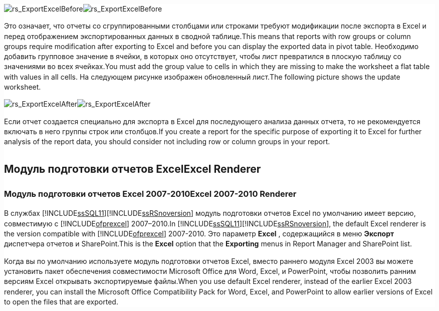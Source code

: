  <span data-ttu-id="8612c-198">![rs_ExportExcelBefore](../media/rs-exportexcelbefore.gif "rs_ExportExcelBefore")</span><span class="sxs-lookup"><span data-stu-id="8612c-198">![rs_ExportExcelBefore](../media/rs-exportexcelbefore.gif "rs_ExportExcelBefore")</span></span>  
  
 <span data-ttu-id="8612c-199">Это означает, что отчеты со сгруппированными столбцами или строками требуют модификации после экспорта в Excel и перед отображением экспортированных данных в сводной таблице.</span><span class="sxs-lookup"><span data-stu-id="8612c-199">This means that reports with row groups or column groups require modification after exporting to Excel and before you can display the exported data in pivot table.</span></span> <span data-ttu-id="8612c-200">Необходимо добавить групповое значение в ячейки, в которых оно отсутствует, чтобы лист превратился в плоскую таблицу со значениями во всех ячейках.</span><span class="sxs-lookup"><span data-stu-id="8612c-200">You must add the group value to cells in which they are missing to make the worksheet a flat table with values in all cells.</span></span> <span data-ttu-id="8612c-201">На следующем рисунке изображен обновленный лист.</span><span class="sxs-lookup"><span data-stu-id="8612c-201">The following picture shows the update worksheet.</span></span>  
  
 <span data-ttu-id="8612c-202">![rs_ExportExcelAfter](../media/rs-exportexcelafter.gif "rs_ExportExcelAfter")</span><span class="sxs-lookup"><span data-stu-id="8612c-202">![rs_ExportExcelAfter](../media/rs-exportexcelafter.gif "rs_ExportExcelAfter")</span></span>  
  
 <span data-ttu-id="8612c-203">Если отчет создается специально для экспорта в Excel для последующего анализа данных отчета, то не рекомендуется включать в него группы строк или столбцов.</span><span class="sxs-lookup"><span data-stu-id="8612c-203">If you create a report for the specific purpose of exporting it to Excel for further analysis of the report data, you should consider not including row or column groups in your report.</span></span>  
  
## <a name="excel-renderer"></a><span data-ttu-id="8612c-204">Модуль подготовки отчетов Excel</span><span class="sxs-lookup"><span data-stu-id="8612c-204">Excel Renderer</span></span>  
  
### <a name="excel-2007-2010-renderer"></a><span data-ttu-id="8612c-205">Модуль подготовки отчетов Excel 2007-2010</span><span class="sxs-lookup"><span data-stu-id="8612c-205">Excel 2007-2010 Renderer</span></span>  
 <span data-ttu-id="8612c-206">В службах [!INCLUDE[ssSQL11](../../../includes/sssql11-md.md)][!INCLUDE[ssRSnoversion](../../../includes/ssrsnoversion-md.md)] модуль подготовки отчетов Excel по умолчанию имеет версию, совместимую с [!INCLUDE[ofprexcel](../../../includes/ofprexcel-md.md)] 2007–2010.</span><span class="sxs-lookup"><span data-stu-id="8612c-206">In [!INCLUDE[ssSQL11](../../../includes/sssql11-md.md)][!INCLUDE[ssRSnoversion](../../../includes/ssrsnoversion-md.md)], the default Excel renderer is the version compatible with [!INCLUDE[ofprexcel](../../../includes/ofprexcel-md.md)] 2007-2010.</span></span> <span data-ttu-id="8612c-207">Это параметр **Excel** , содержащийся в меню **Экспорт** диспетчера отчетов и SharePoint.</span><span class="sxs-lookup"><span data-stu-id="8612c-207">This is the **Excel** option that the **Exporting** menus in Report Manager and SharePoint list.</span></span>  
  
 <span data-ttu-id="8612c-208">Когда вы по умолчанию используете модуль подготовки отчетов Excel, вместо раннего модуля Excel 2003 вы можете установить пакет обеспечения совместимости Microsoft Office для Word, Excel, и PowerPoint, чтобы позволить ранним версиям Excel открывать экспортируемые файлы.</span><span class="sxs-lookup"><span data-stu-id="8612c-208">When you use default Excel renderer, instead of the earlier Excel 2003 renderer, you can install the Microsoft Office Compatibility Pack for Word, Excel, and PowerPoint to allow earlier versions of Excel to open the files that are exported.</span></span>  
  